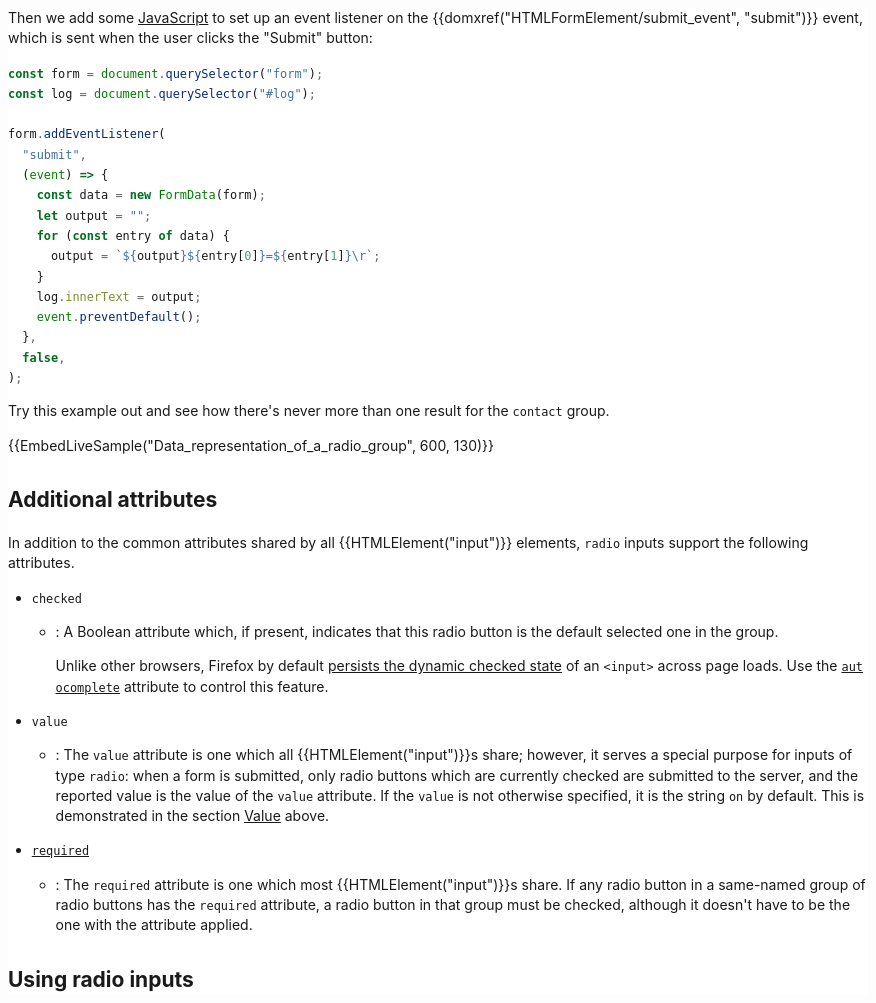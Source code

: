 Then we add some [JavaScript](/en-US/docs/Web/JavaScript) to set up an event listener on the {{domxref("HTMLFormElement/submit_event", "submit")}} event, which is sent when the user clicks the "Submit" button:

```js
const form = document.querySelector("form");
const log = document.querySelector("#log");

form.addEventListener(
  "submit",
  (event) => {
    const data = new FormData(form);
    let output = "";
    for (const entry of data) {
      output = `${output}${entry[0]}=${entry[1]}\r`;
    }
    log.innerText = output;
    event.preventDefault();
  },
  false,
);
```

Try this example out and see how there's never more than one result for the `contact` group.

{{EmbedLiveSample("Data_representation_of_a_radio_group", 600, 130)}}

## Additional attributes

In addition to the common attributes shared by all {{HTMLElement("input")}} elements, `radio` inputs support the following attributes.

- `checked`

  - : A Boolean attribute which, if present, indicates that this radio button is the default selected one in the group.

    Unlike other browsers, Firefox by default [persists the dynamic checked state](https://stackoverflow.com/questions/5985839/bug-with-firefox-disabled-attribute-of-input-not-resetting-when-refreshing) of an `<input>` across page loads. Use the [`autocomplete`](/en-US/docs/Web/HTML/Element/input#autocomplete) attribute to control this feature.

- `value`

  - : The `value` attribute is one which all {{HTMLElement("input")}}s share; however, it serves a special purpose for inputs of type `radio`: when a form is submitted, only radio buttons which are currently checked are submitted to the server, and the reported value is the value of the `value` attribute. If the `value` is not otherwise specified, it is the string `on` by default. This is demonstrated in the section [Value](#value) above.

- [`required`](/en-US/docs/Web/HTML/Attributes/required)
  - : The `required` attribute is one which most {{HTMLElement("input")}}s share. If any radio button in a same-named group of radio buttons has the `required` attribute, a radio button in that group must be checked, although it doesn't have to be the one with the attribute applied.

## Using radio inputs

